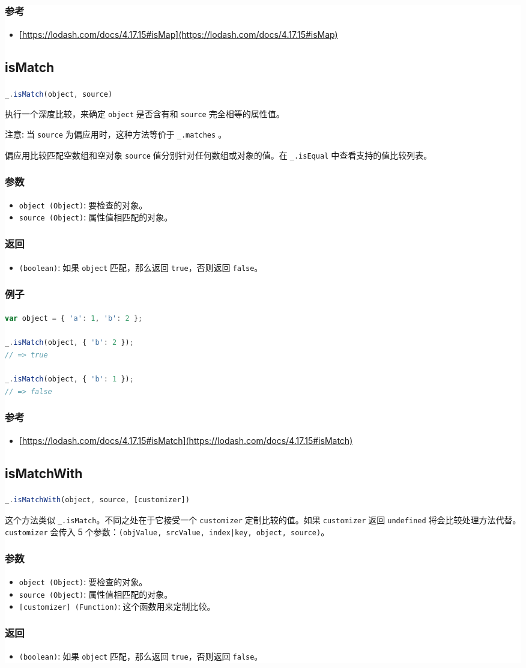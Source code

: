 ### 参考
- [https://lodash.com/docs/4.17.15#isMap](https://lodash.com/docs/4.17.15#isMap)

## isMatch

```js
_.isMatch(object, source)
```

执行一个深度比较，来确定 `object` 是否含有和 `source` 完全相等的属性值。

注意: 当 `source` 为偏应用时，这种方法等价于 `_.matches` 。

偏应用比较匹配空数组和空对象 `source` 值分别针对任何数组或对象的值。在 `_.isEqual` 中查看支持的值比较列表。

### 参数
- `object (Object)`: 要检查的对象。
- `source (Object)`: 属性值相匹配的对象。

### 返回
- `(boolean)`: 如果 `object` 匹配，那么返回 `true`，否则返回 `false`。

### 例子

```js
var object = { 'a': 1, 'b': 2 };

_.isMatch(object, { 'b': 2 });
// => true

_.isMatch(object, { 'b': 1 });
// => false
```

### 参考
- [https://lodash.com/docs/4.17.15#isMatch](https://lodash.com/docs/4.17.15#isMatch)

## isMatchWith

```js
_.isMatchWith(object, source, [customizer])
```

这个方法类似 `_.isMatch`。不同之处在于它接受一个 `customizer` 定制比较的值。如果 `customizer` 返回 `undefined` 将会比较处理方法代替。`customizer` 会传入 5 个参数：`(objValue, srcValue, index|key, object, source)`。

### 参数
- `object (Object)`: 要检查的对象。
- `source (Object)`: 属性值相匹配的对象。
- `[customizer] (Function)`: 这个函数用来定制比较。

### 返回
- `(boolean)`: 如果 `object` 匹配，那么返回 `true`，否则返回 `false`。
